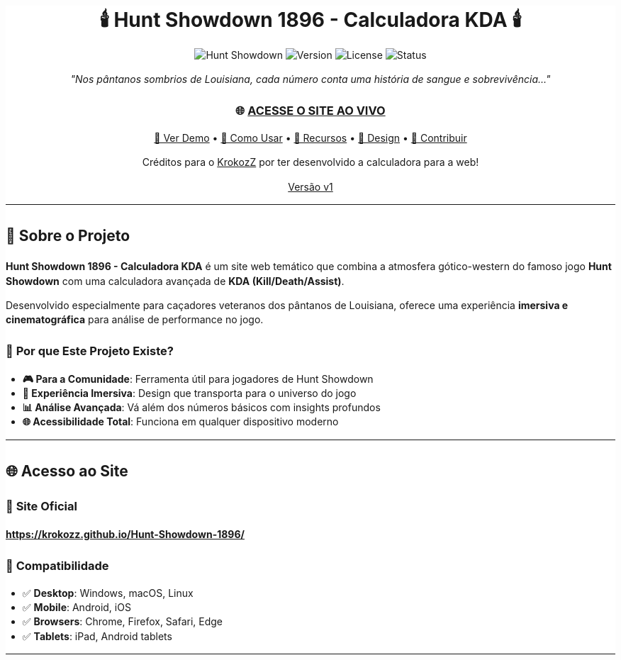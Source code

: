 <a name="top"></a>

<div align="center">

# 🕯️ Hunt Showdown 1896 - Calculadora KDA 🕯️

![Hunt Showdown](https://img.shields.io/badge/Hunt%20Showdown-1896-8B4513?style=for-the-badge&logo=steam)
![Version](https://img.shields.io/badge/Version-2.0-FF6B35?style=for-the-badge)
![License](https://img.shields.io/badge/License-MIT-C41E3A?style=for-the-badge)
![Status](https://img.shields.io/badge/Status-Live-FFAA44?style=for-the-badge)

*"Nos pântanos sombrios de Louisiana, cada número conta uma história de sangue e sobrevivência..."*

### 🌐 **[ACESSE O SITE AO VIVO](https://kdacalculator.zerglord.app.br)**

[🎯 Ver Demo](#-demonstração) • [🚀 Como Usar](#-como-usar) • [📖 Recursos](#-recursos-principais) • [🎨 Design](#-design-e-temática) • [🤝 Contribuir](#-contribuindo)

Créditos para o [KrokozZ](https://github.com/KrokozZ) por ter desenvolvido a calculadora para a web!

[Versão v1](https://github.com/TheZergLord/whats_my_kda)

</div>

---

## 📖 Sobre o Projeto

**Hunt Showdown 1896 - Calculadora KDA** é um site web temático que combina a atmosfera gótico-western do famoso jogo **Hunt Showdown** com uma calculadora avançada de **KDA (Kill/Death/Assist)**. 

Desenvolvido especialmente para caçadores veteranos dos pântanos de Louisiana, oferece uma experiência **imersiva e cinematográfica** para análise de performance no jogo.

### 🎯 **Por que Este Projeto Existe?**
- **🎮 Para a Comunidade**: Ferramenta útil para jogadores de Hunt Showdown
- **🎨 Experiência Imersiva**: Design que transporta para o universo do jogo
- **📊 Análise Avançada**: Vá além dos números básicos com insights profundos
- **🌐 Acessibilidade Total**: Funciona em qualquer dispositivo moderno

---

## 🌐 Acesso ao Site

### 🔗 **Site Oficial**
**https://krokozz.github.io/Hunt-Showdown-1896/**

### 📱 **Compatibilidade**
- ✅ **Desktop**: Windows, macOS, Linux
- ✅ **Mobile**: Android, iOS
- ✅ **Browsers**: Chrome, Firefox, Safari, Edge
- ✅ **Tablets**: iPad, Android tablets

---